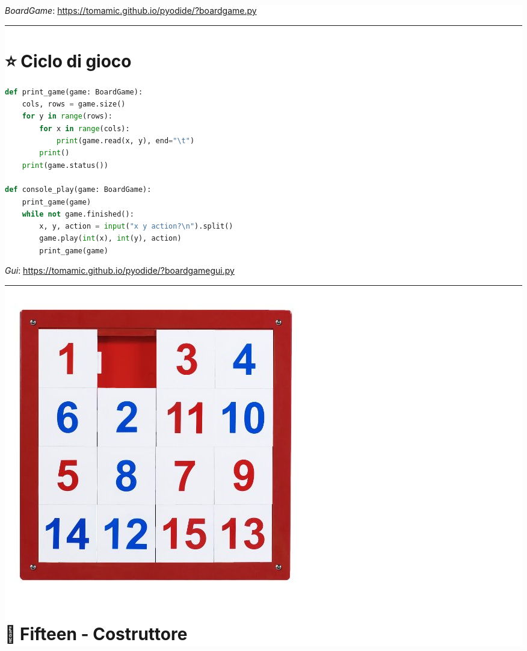 >

*BoardGame*: <https://tomamic.github.io/pyodide/?boardgame.py>

---

# ⭐ Ciclo di gioco

``` py
def print_game(game: BoardGame):
    cols, rows = game.size()
    for y in range(rows):
        for x in range(cols):
            print(game.read(x, y), end="\t")
        print()
    print(game.status())

def console_play(game: BoardGame):
    print_game(game)
    while not game.finished():
        x, y, action = input("x y action?\n").split()
        game.play(int(x), int(y), action)
        print_game(game)
```

>

*Gui*: <https://tomamic.github.io/pyodide/?boardgamegui.py>

---

![](images/qt/fifteen-puzzle.jpg)
# 🧪 Fifteen - Costruttore

